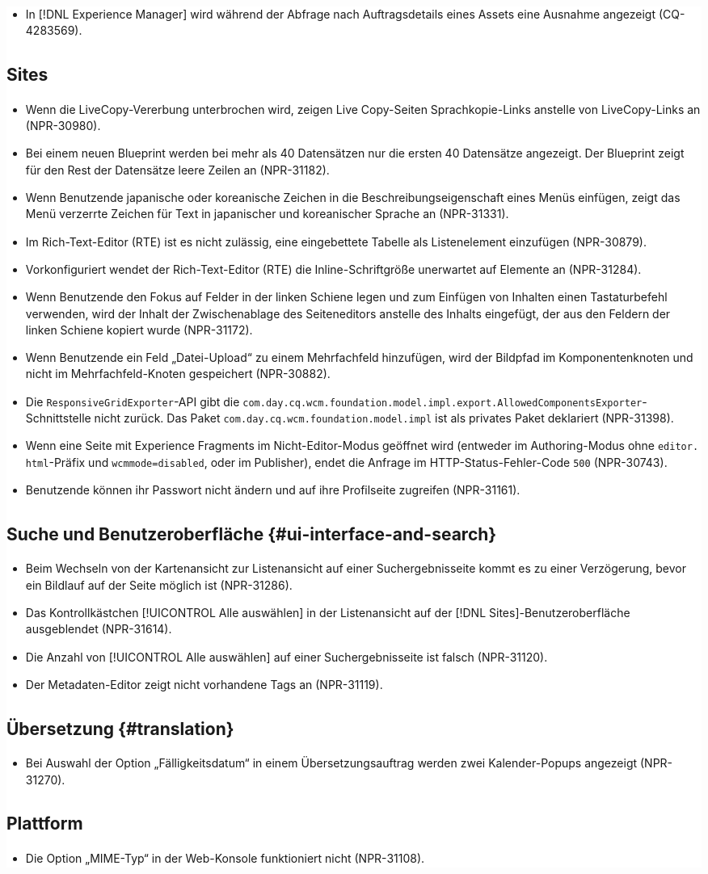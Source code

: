 * In [!DNL Experience Manager] wird während der Abfrage nach Auftragsdetails eines Assets eine Ausnahme angezeigt (CQ-4283569).

## Sites

* Wenn die LiveCopy-Vererbung unterbrochen wird, zeigen Live Copy-Seiten Sprachkopie-Links anstelle von LiveCopy-Links an (NPR-30980).
* Bei einem neuen Blueprint werden bei mehr als 40 Datensätzen nur die ersten 40 Datensätze angezeigt. Der Blueprint zeigt für den Rest der Datensätze leere Zeilen an (NPR-31182).
* Wenn Benutzende japanische oder koreanische Zeichen in die Beschreibungseigenschaft eines Menüs einfügen, zeigt das Menü verzerrte Zeichen für Text in japanischer und koreanischer Sprache an (NPR-31331).
* Im Rich-Text-Editor (RTE) ist es nicht zulässig, eine eingebettete Tabelle als Listenelement einzufügen (NPR-30879).
* Vorkonfiguriert wendet der Rich-Text-Editor (RTE) die Inline-Schriftgröße unerwartet auf Elemente an (NPR-31284).
* Wenn Benutzende den Fokus auf Felder in der linken Schiene legen und zum Einfügen von Inhalten einen Tastaturbefehl verwenden, wird der Inhalt der Zwischenablage des Seiteneditors anstelle des Inhalts eingefügt, der aus den Feldern der linken Schiene kopiert wurde (NPR-31172).
* Wenn Benutzende ein Feld „Datei-Upload“ zu einem Mehrfachfeld hinzufügen, wird der Bildpfad im Komponentenknoten und nicht im Mehrfachfeld-Knoten gespeichert (NPR-30882).
* Die `ResponsiveGridExporter`-API gibt die `com.day.cq.wcm.foundation.model.impl.export.AllowedComponentsExporter`-Schnittstelle nicht zurück. Das Paket `com.day.cq.wcm.foundation.model.impl` ist als privates Paket deklariert (NPR-31398).



* Wenn eine Seite mit Experience Fragments im Nicht-Editor-Modus geöffnet wird (entweder im Authoring-Modus ohne `editor.html`-Präfix und `wcmmode=disabled`, oder im Publisher), endet die Anfrage im HTTP-Status-Fehler-Code `500` (NPR-30743).
* Benutzende können ihr Passwort nicht ändern und auf ihre Profilseite zugreifen (NPR-31161).

## Suche und Benutzeroberfläche {#ui-interface-and-search}

* Beim Wechseln von der Kartenansicht zur Listenansicht auf einer Suchergebnisseite kommt es zu einer Verzögerung, bevor ein Bildlauf auf der Seite möglich ist (NPR-31286).

* Das Kontrollkästchen [!UICONTROL Alle auswählen] in der Listenansicht auf der [!DNL Sites]-Benutzeroberfläche ausgeblendet (NPR-31614).

* Die Anzahl von [!UICONTROL Alle auswählen] auf einer Suchergebnisseite ist falsch (NPR-31120).

* Der Metadaten-Editor zeigt nicht vorhandene Tags an (NPR-31119).

## Übersetzung {#translation}

* Bei Auswahl der Option „Fälligkeitsdatum“ in einem Übersetzungsauftrag werden zwei Kalender-Popups angezeigt (NPR-31270).

## Plattform

* Die Option „MIME-Typ“ in der Web-Konsole funktioniert nicht (NPR-31108).
